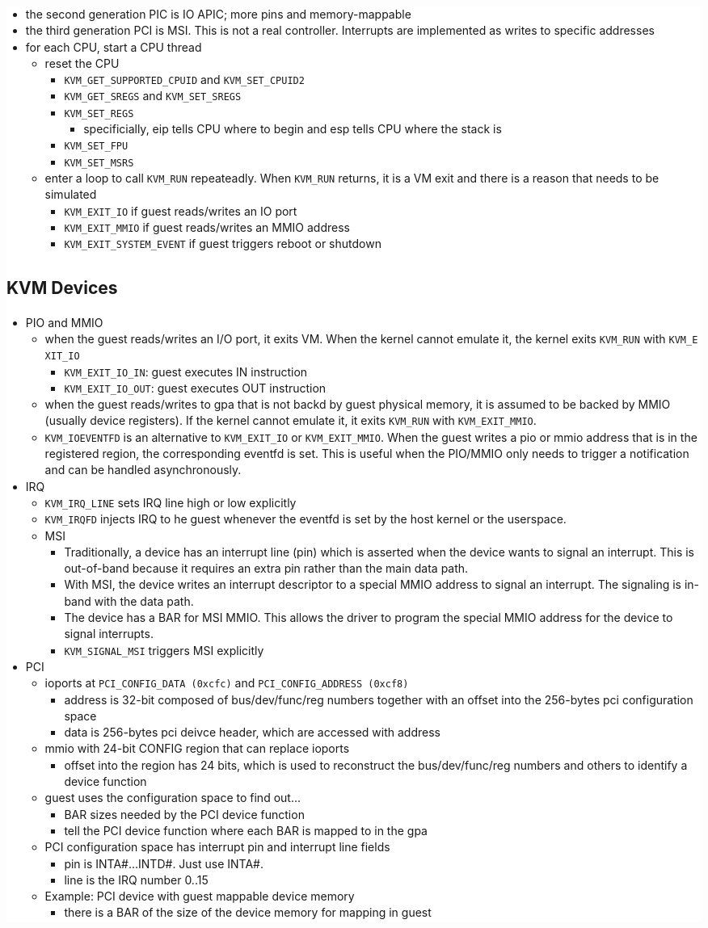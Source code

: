  - the second generation PIC is IO APIC; more pins and memory-mappable
  - the third generation PCI is MSI.  This is not a real controller.
    Interrupts are implemented as writes to specific addresses
- for each CPU, start a CPU thread
  - reset the CPU
    - `KVM_GET_SUPPORTED_CPUID` and `KVM_SET_CPUID2`
    - `KVM_GET_SREGS` and `KVM_SET_SREGS`
    - `KVM_SET_REGS`
      - specificially, eip tells CPU where to begin and esp tells CPU where the
        stack is
    - `KVM_SET_FPU`
    - `KVM_SET_MSRS`
  - enter a loop to call `KVM_RUN` repeateadly.  When `KVM_RUN` returns, it is
    a VM exit and there is a reason that needs to be simulated
    - `KVM_EXIT_IO` if guest reads/writes an IO port
    - `KVM_EXIT_MMIO` if guest reads/writes an MMIO address
    - `KVM_EXIT_SYSTEM_EVENT` if guest triggers reboot or shutdown

## KVM Devices

- PIO and MMIO
  - when the guest reads/writes an I/O port, it exits VM.  When the kernel
    cannot emulate it, the kernel exits `KVM_RUN`  with `KVM_EXIT_IO`
    - `KVM_EXIT_IO_IN`: guest executes IN instruction
    - `KVM_EXIT_IO_OUT`: guest executes OUT instruction
  - when the guest reads/writes to gpa that is not backd by guest physical
    memory, it is assumed to be backed by MMIO (usually device registers).  If
    the kernel cannot emulate it, it exits `KVM_RUN` with `KVM_EXIT_MMIO`.
  - `KVM_IOEVENTFD` is an alternative to `KVM_EXIT_IO` or `KVM_EXIT_MMIO`.
    When the guest writes a pio or mmio address that is in the registered
    region, the corresponding eventfd is set.  This is useful when the
    PIO/MMIO only needs to trigger a notification and can be handled
    asynchronously.
- IRQ
  - `KVM_IRQ_LINE` sets IRQ line high or low explicitly
  - `KVM_IRQFD` injects IRQ to he guest whenever the eventfd is set by the
    host kernel or the userspace.
  - MSI
    - Traditionally, a device has an interrupt line (pin) which is asserted
      when the device wants to signal an interrupt.  This is out-of-band
      because it requires an extra pin rather than the main data path.
    - With MSI, the device writes an interrupt descriptor to a special MMIO
      address to signal an interrupt.  The signaling is in-band with the
      data path.
    - The device has a BAR for MSI MMIO.  This allows the driver to program
      the special MMIO address for the device to signal interrupts.
    - `KVM_SIGNAL_MSI` triggers MSI explicitly
- PCI
  - ioports at `PCI_CONFIG_DATA (0xcfc)` and `PCI_CONFIG_ADDRESS (0xcf8)`
    - address is 32-bit composed of bus/dev/func/reg numbers together with an
      offset into the 256-bytes pci configuration space
    - data is 256-bytes pci deivce header, which are accessed with address
  - mmio with 24-bit CONFIG region that can replace ioports
    - offset into the region has 24 bits, which is used to reconstruct the
      bus/dev/func/reg numbers and others to identify a device function
  - guest uses the configuration space to find out...
    - BAR sizes needed by the PCI device function
    - tell the PCI device function where each BAR is mapped to in the gpa
  - PCI configuration space has interrupt pin and interrupt line fields
    - pin is INTA#...INTD#.  Just use INTA#.
    - line is the IRQ number 0..15
  - Example: PCI device with guest mappable device memory
    - there is a BAR of the size of the device memory for mapping in guest